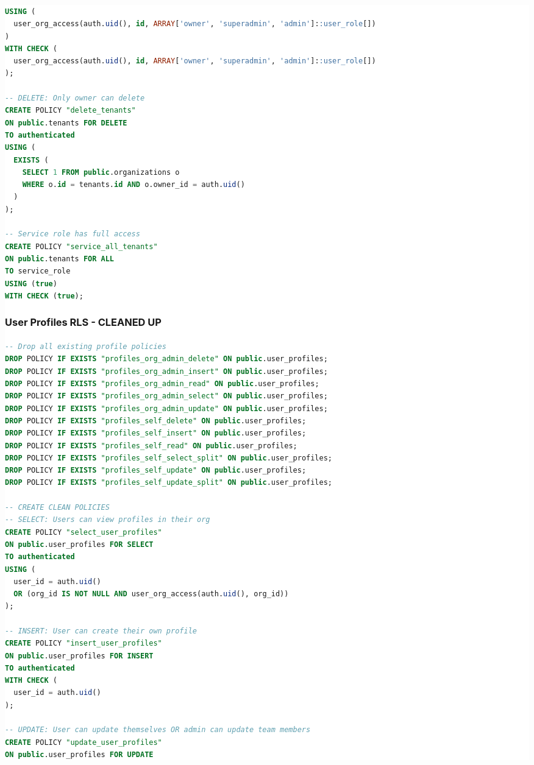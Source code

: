 ```sql
USING (
  user_org_access(auth.uid(), id, ARRAY['owner', 'superadmin', 'admin']::user_role[])
)
WITH CHECK (
  user_org_access(auth.uid(), id, ARRAY['owner', 'superadmin', 'admin']::user_role[])
);

-- DELETE: Only owner can delete
CREATE POLICY "delete_tenants"
ON public.tenants FOR DELETE
TO authenticated
USING (
  EXISTS (
    SELECT 1 FROM public.organizations o
    WHERE o.id = tenants.id AND o.owner_id = auth.uid()
  )
);

-- Service role has full access
CREATE POLICY "service_all_tenants"
ON public.tenants FOR ALL
TO service_role
USING (true)
WITH CHECK (true);
```

### User Profiles RLS - CLEANED UP

```sql
-- Drop all existing profile policies
DROP POLICY IF EXISTS "profiles_org_admin_delete" ON public.user_profiles;
DROP POLICY IF EXISTS "profiles_org_admin_insert" ON public.user_profiles;
DROP POLICY IF EXISTS "profiles_org_admin_read" ON public.user_profiles;
DROP POLICY IF EXISTS "profiles_org_admin_select" ON public.user_profiles;
DROP POLICY IF EXISTS "profiles_org_admin_update" ON public.user_profiles;
DROP POLICY IF EXISTS "profiles_self_delete" ON public.user_profiles;
DROP POLICY IF EXISTS "profiles_self_insert" ON public.user_profiles;
DROP POLICY IF EXISTS "profiles_self_read" ON public.user_profiles;
DROP POLICY IF EXISTS "profiles_self_select_split" ON public.user_profiles;
DROP POLICY IF EXISTS "profiles_self_update" ON public.user_profiles;
DROP POLICY IF EXISTS "profiles_self_update_split" ON public.user_profiles;

-- CREATE CLEAN POLICIES
-- SELECT: Users can view profiles in their org
CREATE POLICY "select_user_profiles"
ON public.user_profiles FOR SELECT
TO authenticated
USING (
  user_id = auth.uid()
  OR (org_id IS NOT NULL AND user_org_access(auth.uid(), org_id))
);

-- INSERT: User can create their own profile
CREATE POLICY "insert_user_profiles"
ON public.user_profiles FOR INSERT
TO authenticated
WITH CHECK (
  user_id = auth.uid()
);

-- UPDATE: User can update themselves OR admin can update team members
CREATE POLICY "update_user_profiles"
ON public.user_profiles FOR UPDATE
```